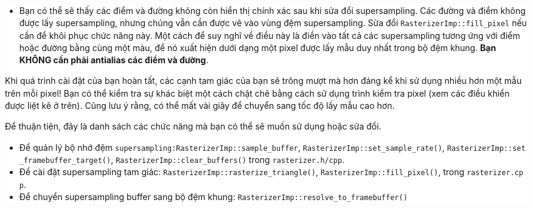 - Bạn có thể sẽ thấy các điểm và đường không còn hiển thị chính xác
  sau khi sửa đổi supersampling.
  Các đường và điểm không được lấy supersampling,
  nhưng chúng vẫn cần được vẽ vào vùng đệm supersampling.
  Sửa đổi `RasterizerImp::fill_pixel` nếu cần để khôi phục chức năng này.
  Một cách để suy nghĩ về điều này là điền vào tất cả các supersampling tương ứng với điểm hoặc đường bằng cùng một màu,
  để nó xuất hiện dưới dạng một pixel được lấy mẫu duy nhất trong bộ đệm khung.
  __Bạn KHÔNG cần phải antialias các điểm và đường__.
  
Khi quá trình cài đặt của bạn hoàn tất, các cạnh tam giác của bạn sẽ trông mượt mà hơn đáng kể 
khi sử dụng nhiều hơn một mẫu trên mỗi pixel! 
Bạn có thể kiểm tra sự khác biệt một cách chặt chẽ
bằng cách sử dụng trình kiểm tra pixel 
(xem các điều khiển được liệt kê ở trên).
Cũng lưu ý rằng,
có thể mất vài giây để chuyển sang tốc độ lấy mẫu cao hơn.

Để thuận tiện, đây là danh sách các chức năng
mà bạn có thể sẽ muốn sử dụng hoặc sửa đổi.

- Để quản lý bộ nhớ đệm `supersampling:RasterizerImp::sample_buffer`,
`RasterizerImp::set_sample_rate()`, `RasterizerImp::set_framebuffer_target()`,
`RasterizerImp::clear_buffers()` trong `rasterizer.h/cpp`.
- Để cài đặt supersampling tam giác: `RasterizerImp::rasterize_triangle()`, `RasterizerImp::fill_pixel()`, trong `rasterizer.cpp`.
-  Để chuyển supersampling buffer sang bộ đệm khung: `RasterizerImp::resolve_to_framebuffer()`